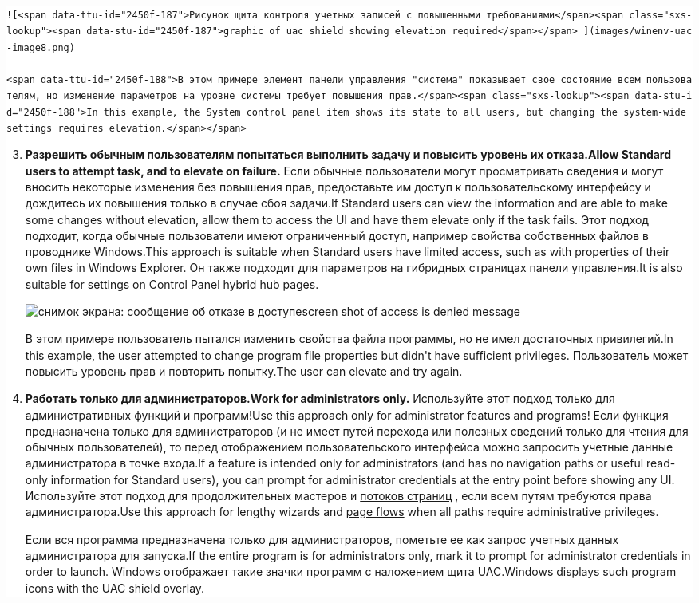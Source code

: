     ![<span data-ttu-id="2450f-187">Рисунок щита контроля учетных записей с повышенными требованиями</span><span class="sxs-lookup"><span data-stu-id="2450f-187">graphic of uac shield showing elevation required</span></span> ](images/winenv-uac-image8.png)

    <span data-ttu-id="2450f-188">В этом примере элемент панели управления "система" показывает свое состояние всем пользователям, но изменение параметров на уровне системы требует повышения прав.</span><span class="sxs-lookup"><span data-stu-id="2450f-188">In this example, the System control panel item shows its state to all users, but changing the system-wide settings requires elevation.</span></span>

3.  <span data-ttu-id="2450f-189">**Разрешить обычным пользователям попытаться выполнить задачу и повысить уровень их отказа.**</span><span class="sxs-lookup"><span data-stu-id="2450f-189">**Allow Standard users to attempt task, and to elevate on failure.**</span></span> <span data-ttu-id="2450f-190">Если обычные пользователи могут просматривать сведения и могут вносить некоторые изменения без повышения прав, предоставьте им доступ к пользовательскому интерфейсу и дождитесь их повышения только в случае сбоя задачи.</span><span class="sxs-lookup"><span data-stu-id="2450f-190">If Standard users can view the information and are able to make some changes without elevation, allow them to access the UI and have them elevate only if the task fails.</span></span> <span data-ttu-id="2450f-191">Этот подход подходит, когда обычные пользователи имеют ограниченный доступ, например свойства собственных файлов в проводнике Windows.</span><span class="sxs-lookup"><span data-stu-id="2450f-191">This approach is suitable when Standard users have limited access, such as with properties of their own files in Windows Explorer.</span></span> <span data-ttu-id="2450f-192">Он также подходит для параметров на гибридных страницах панели управления.</span><span class="sxs-lookup"><span data-stu-id="2450f-192">It is also suitable for settings on Control Panel hybrid hub pages.</span></span>

    ![<span data-ttu-id="2450f-193">снимок экрана: сообщение об отказе в доступе</span><span class="sxs-lookup"><span data-stu-id="2450f-193">screen shot of access is denied message</span></span> ](images/winenv-uac-image9.png)

    <span data-ttu-id="2450f-194">В этом примере пользователь пытался изменить свойства файла программы, но не имел достаточных привилегий.</span><span class="sxs-lookup"><span data-stu-id="2450f-194">In this example, the user attempted to change program file properties but didn't have sufficient privileges.</span></span> <span data-ttu-id="2450f-195">Пользователь может повысить уровень прав и повторить попытку.</span><span class="sxs-lookup"><span data-stu-id="2450f-195">The user can elevate and try again.</span></span>

4.  <span data-ttu-id="2450f-196">**Работать только для администраторов.**</span><span class="sxs-lookup"><span data-stu-id="2450f-196">**Work for administrators only.**</span></span> <span data-ttu-id="2450f-197">Используйте этот подход только для административных функций и программ!</span><span class="sxs-lookup"><span data-stu-id="2450f-197">Use this approach only for administrator features and programs!</span></span> <span data-ttu-id="2450f-198">Если функция предназначена только для администраторов (и не имеет путей перехода или полезных сведений только для чтения для обычных пользователей), то перед отображением пользовательского интерфейса можно запросить учетные данные администратора в точке входа.</span><span class="sxs-lookup"><span data-stu-id="2450f-198">If a feature is intended only for administrators (and has no navigation paths or useful read-only information for Standard users), you can prompt for administrator credentials at the entry point before showing any UI.</span></span> <span data-ttu-id="2450f-199">Используйте этот подход для продолжительных мастеров и [потоков страниц](glossary.md) , если всем путям требуются права администратора.</span><span class="sxs-lookup"><span data-stu-id="2450f-199">Use this approach for lengthy wizards and [page flows](glossary.md) when all paths require administrative privileges.</span></span>

    <span data-ttu-id="2450f-200">Если вся программа предназначена только для администраторов, пометьте ее как запрос учетных данных администратора для запуска.</span><span class="sxs-lookup"><span data-stu-id="2450f-200">If the entire program is for administrators only, mark it to prompt for administrator credentials in order to launch.</span></span> <span data-ttu-id="2450f-201">Windows отображает такие значки программ с наложением щита UAC.</span><span class="sxs-lookup"><span data-stu-id="2450f-201">Windows displays such program icons with the UAC shield overlay.</span></span>
